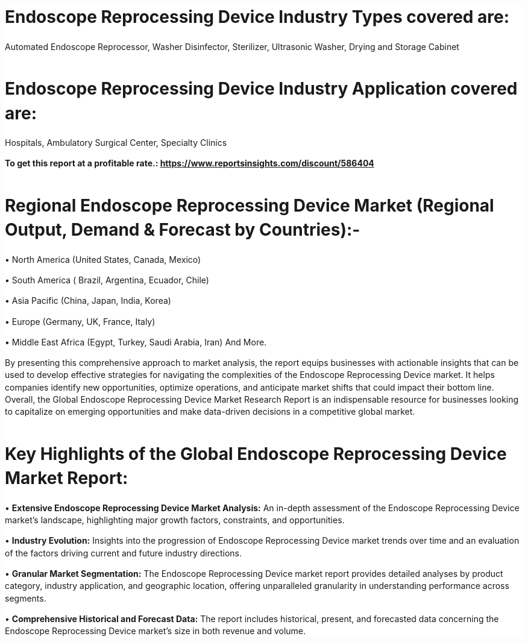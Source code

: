 # <strong>Endoscope Reprocessing Device Industry Types covered are:</strong>

Automated Endoscope Reprocessor, Washer Disinfector, Sterilizer, Ultrasonic Washer, Drying and Storage Cabinet

# <strong>Endoscope Reprocessing Device Industry Application covered are:</strong>

Hospitals, Ambulatory Surgical Center, Specialty Clinics

<strong>To get this report at a profitable rate.: <a href=https://www.reportsinsights.com/discount/586404>https://www.reportsinsights.com/discount/586404</a></strong></font>

# <strong>Regional Endoscope Reprocessing Device Market (Regional Output, Demand &amp; Forecast by Countries):-</strong>

• North America (United States, Canada, Mexico)

• South America ( Brazil, Argentina, Ecuador, Chile)

• Asia Pacific (China, Japan, India, Korea)

• Europe (Germany, UK, France, Italy)

• Middle East Africa (Egypt, Turkey, Saudi Arabia, Iran) And More.

By presenting this comprehensive approach to market analysis, the report equips businesses with actionable insights that can be used to develop effective strategies for navigating the complexities of the Endoscope Reprocessing Device market. It helps companies identify new opportunities, optimize operations, and anticipate market shifts that could impact their bottom line. Overall, the Global Endoscope Reprocessing Device Market Research Report is an indispensable resource for businesses looking to capitalize on emerging opportunities and make data-driven decisions in a competitive global market.

# <strong>Key Highlights of the Global Endoscope Reprocessing Device Market Report:</strong>

• <strong>Extensive Endoscope Reprocessing Device Market Analysis:</strong> An in-depth assessment of the Endoscope Reprocessing Device market’s landscape, highlighting major growth factors, constraints, and opportunities.

• <strong>Industry Evolution:</strong> Insights into the progression of Endoscope Reprocessing Device market trends over time and an evaluation of the factors driving current and future industry directions.

• <strong>Granular Market Segmentation:</strong> The Endoscope Reprocessing Device market report provides detailed analyses by product category, industry application, and geographic location, offering unparalleled granularity in understanding performance across segments.

• <strong>Comprehensive Historical and Forecast Data:</strong> The report includes historical, present, and forecasted data concerning the Endoscope Reprocessing Device market’s size in both revenue and volume.
